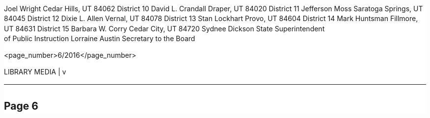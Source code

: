 <td>Joel Wright</td>
<td>Cedar Hills, UT 84062</td>
</tr>
<tr>
<td>District 10</td>
<td>David L. Crandall</td>
<td>Draper, UT 84020</td>
</tr>
<tr>
<td>District 11</td>
<td>Jefferson Moss</td>
<td>Saratoga Springs, UT 84045</td>
</tr>
<tr>
<td>District 12</td>
<td>Dixie L. Allen</td>
<td>Vernal, UT 84078</td>
</tr>
<tr>
<td>District 13</td>
<td>Stan Lockhart</td>
<td>Provo, UT 84604</td>
</tr>
<tr>
<td>District 14</td>
<td>Mark Huntsman</td>
<td>Fillmore, UT 84631</td>
</tr>
<tr>
<td>District 15</td>
<td>Barbara W. Corry</td>
<td>Cedar City, UT 84720</td>
</tr>
<tr>
<td></td>
<td>Sydnee Dickson</td>
<td>State Superintendent<br>of Public Instruction</td>
</tr>
<tr>
<td></td>
<td>Lorraine Austin</td>
<td>Secretary to the Board</td>
</tr>
</tbody>
</table>

&lt;page_number&gt;6/2016&lt;/page_number&gt;
<footer>LIBRARY MEDIA | v</footer>

---


## Page 6
